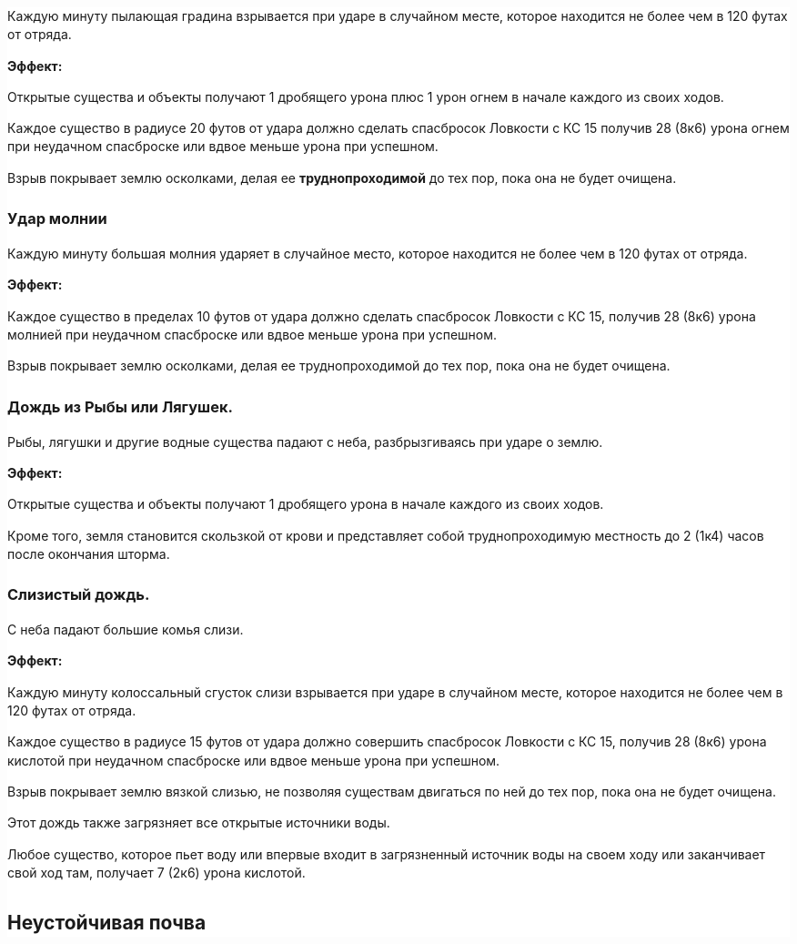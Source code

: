 Каждую минуту пылающая градина взрывается при ударе в случайном месте, которое находится не более чем в 120 футах от отряда.

**Эффект:**

Открытые существа и объекты получают 1 дробящего урона плюс 1 урон огнем в начале каждого из своих ходов.

Каждое существо в радиусе 20 футов от удара должно сделать спасбросок Ловкости с КС 15 получив 28 (8к6) урона огнем при неудачном спасброске или вдвое меньше урона при успешном.

Взрыв покрывает землю осколками, делая ее **труднопроходимой** до тех пор, пока она не будет очищена.

### Удар молнии

Каждую минуту большая молния ударяет в случайное место, которое находится не более чем в 120 футах от отряда.

**Эффект:**

Каждое существо в пределах 10 футов от удара должно сделать спасбросок Ловкости с КС 15, получив 28 (8к6) урона молнией при неудачном спасброске или вдвое меньше урона при успешном.

Взрыв покрывает землю осколками, делая ее труднопроходимой до тех пор, пока она не будет очищена.

### Дождь из Рыбы или Лягушек.

Рыбы, лягушки и другие водные существа падают с неба, разбрызгиваясь при ударе о землю.

**Эффект:**

Открытые существа и объекты получают 1 дробящего урона в начале каждого из своих ходов.

Кроме того, земля становится скользкой от крови и представляет собой труднопроходимую местность до 2 (1к4) часов после окончания шторма.

### Слизистый дождь.

С неба падают большие комья слизи.

**Эффект:**

Каждую минуту колоссальный сгусток слизи взрывается при ударе в случайном месте, которое находится не более чем в 120 футах от отряда.

Каждое существо в радиусе 15 футов от удара должно совершить спасбросок Ловкости с КС 15, получив 28 (8к6) урона кислотой при неудачном спасброске или вдвое меньше урона при успешном.

Взрыв покрывает землю вязкой слизью, не позволяя существам двигаться по ней до тех пор, пока она не будет очищена.

Этот дождь также загрязняет все открытые источники воды.

Любое существо, которое пьет воду или впервые входит в загрязненный источник воды на своем ходу или заканчивает свой ход там, получает 7 (2к6) урона кислотой.

## Неустойчивая почва
